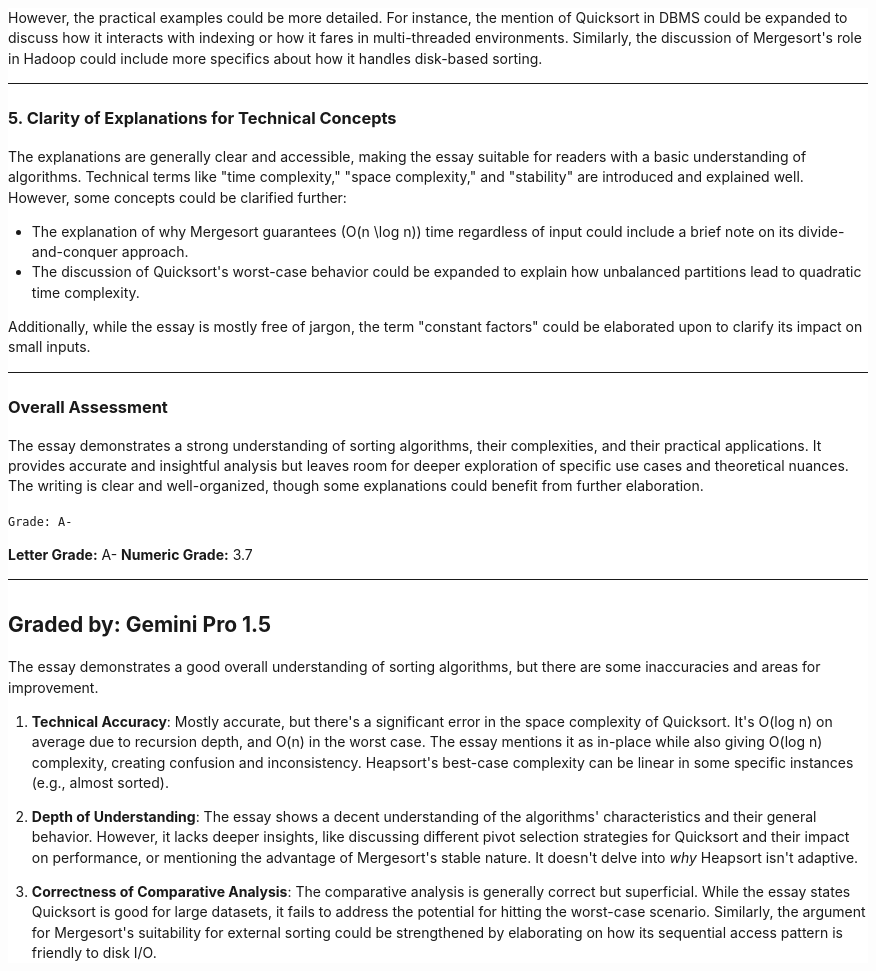 However, the practical examples could be more detailed. For instance, the mention of Quicksort in DBMS could be expanded to discuss how it interacts with indexing or how it fares in multi-threaded environments. Similarly, the discussion of Mergesort's role in Hadoop could include more specifics about how it handles disk-based sorting.

---

### **5. Clarity of Explanations for Technical Concepts**
The explanations are generally clear and accessible, making the essay suitable for readers with a basic understanding of algorithms. Technical terms like "time complexity," "space complexity," and "stability" are introduced and explained well. However, some concepts could be clarified further:
- The explanation of why Mergesort guarantees \(O(n \log n)\) time regardless of input could include a brief note on its divide-and-conquer approach.
- The discussion of Quicksort's worst-case behavior could be expanded to explain how unbalanced partitions lead to quadratic time complexity.

Additionally, while the essay is mostly free of jargon, the term "constant factors" could be elaborated upon to clarify its impact on small inputs.

---

### **Overall Assessment**
The essay demonstrates a strong understanding of sorting algorithms, their complexities, and their practical applications. It provides accurate and insightful analysis but leaves room for deeper exploration of specific use cases and theoretical nuances. The writing is clear and well-organized, though some explanations could benefit from further elaboration.

```
Grade: A-
```

**Letter Grade:** A-
**Numeric Grade:** 3.7

---

## Graded by: Gemini Pro 1.5

The essay demonstrates a good overall understanding of sorting algorithms, but there are some inaccuracies and areas for improvement.

1. **Technical Accuracy**: Mostly accurate, but there's a significant error in the space complexity of Quicksort. It's O(log n) on average due to recursion depth, and O(n) in the worst case.  The essay mentions it as in-place while also giving O(log n) complexity, creating confusion and inconsistency.  Heapsort's best-case complexity can be linear in some specific instances (e.g., almost sorted).

2. **Depth of Understanding**: The essay shows a decent understanding of the algorithms' characteristics and their general behavior. However, it lacks deeper insights, like discussing different pivot selection strategies for Quicksort and their impact on performance, or mentioning the advantage of Mergesort's stable nature.  It doesn't delve into *why* Heapsort isn't adaptive.

3. **Correctness of Comparative Analysis**: The comparative analysis is generally correct but superficial.  While the essay states Quicksort is good for large datasets, it fails to address the potential for hitting the worst-case scenario. Similarly, the argument for Mergesort's suitability for external sorting could be strengthened by elaborating on how its sequential access pattern is friendly to disk I/O.
